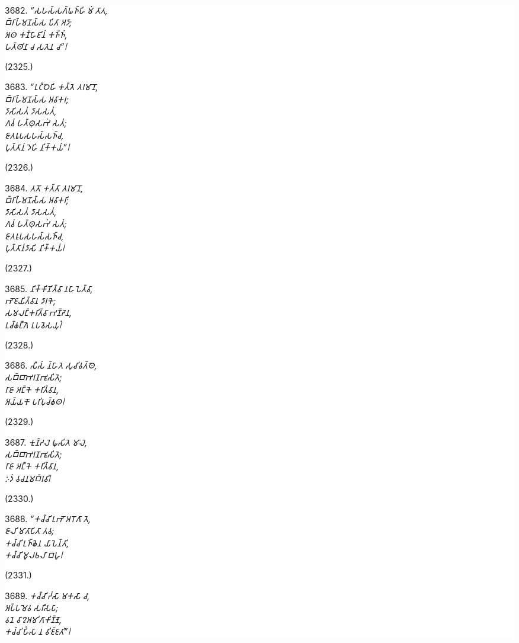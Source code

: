 3682\. _“𑀲𑀳𑀲𑁆𑀲𑀕𑁆𑀖𑀜𑁆𑀳𑀺 𑀫𑀁 𑀢𑀸𑀢,_  
_𑀩𑁆𑀭𑀸𑀳𑁆𑀫𑀡𑀲𑁆𑀲 𑀧𑀺𑀢𑀸 𑀅𑀤𑀸;_  
_𑀅𑀣 𑀓𑀡𑁆𑀳𑀸𑀚𑀺𑀦𑀁 𑀓𑀜𑁆𑀜𑀁,_  
_𑀳𑀢𑁆𑀣𑀺𑀦𑀸 𑀘 𑀲𑀢𑁂𑀦 𑀘”𑁇_  


(2325.)

3683\. _“𑀉𑀝𑁆𑀞𑁂𑀳𑀺 𑀓𑀢𑁆𑀢𑁂 𑀢𑀭𑀫𑀸𑀦𑁄,_  
_𑀩𑁆𑀭𑀸𑀳𑁆𑀫𑀡𑀲𑁆𑀲 𑀅𑀯𑀸𑀓𑀭;_  
_𑀤𑀸𑀲𑀺𑀲𑀢𑀁 𑀤𑀸𑀲𑀲𑀢𑀁,_  
_𑀕𑀯𑀁 𑀳𑀢𑁆𑀣𑀼𑀲𑀪𑀁 𑀲𑀢𑀁;_  
_𑀚𑀸𑀢𑀭𑀽𑀧𑀲𑀳𑀲𑁆𑀲𑀜𑁆𑀘,_  
_𑀧𑀼𑀢𑁆𑀢𑀸𑀦𑀁 𑀤𑁂𑀳𑀺 𑀦𑀺𑀓𑁆𑀓𑀬𑀁”𑁇_  


(2326.)

3684\. _𑀢𑀢𑁄 𑀓𑀢𑁆𑀢𑀸 𑀢𑀭𑀫𑀸𑀦𑁄,_  
_𑀩𑁆𑀭𑀸𑀳𑁆𑀫𑀡𑀲𑁆𑀲 𑀅𑀯𑀸𑀓𑀭𑀺;_  
_𑀤𑀸𑀲𑀺𑀲𑀢𑀁 𑀤𑀸𑀲𑀲𑀢𑀁,_  
_𑀕𑀯𑀁 𑀳𑀢𑁆𑀣𑀼𑀲𑀪𑀁 𑀲𑀢𑀁;_  
_𑀚𑀸𑀢𑀭𑀽𑀧𑀲𑀳𑀲𑁆𑀲𑀜𑁆𑀘,_  
_𑀧𑀼𑀢𑁆𑀢𑀸𑀦𑀁𑀤𑀸𑀲𑀺 𑀦𑀺𑀓𑁆𑀓𑀬𑀁𑁇_  


(2327.)

3685\. _𑀦𑀺𑀓𑁆𑀓𑀺𑀡𑀺𑀢𑁆𑀯𑀸 𑀦𑀳𑀸𑀧𑁂𑀢𑁆𑀯𑀸,_  
_𑀪𑁄𑀚𑀬𑀺𑀢𑁆𑀯𑀸𑀦 𑀤𑀸𑀭𑀓𑁂;_  
_𑀲𑀫𑀮𑀗𑁆𑀓𑀭𑀺𑀢𑁆𑀯𑀸 𑀪𑀡𑁆𑀟𑁂𑀦,_  
_𑀉𑀘𑁆𑀙𑀗𑁆𑀕𑁂 𑀉𑀧𑀯𑁂𑀲𑀬𑀼𑀁𑁇_  


(2328.)

3686\. _𑀲𑀻𑀲𑀁 𑀦𑁆𑀳𑀸𑀢𑁂 𑀲𑀼𑀘𑀺𑀯𑀢𑁆𑀣𑁂,_  
_𑀲𑀩𑁆𑀩𑀸𑀪𑀭𑀡𑀪𑀽𑀲𑀺𑀢𑁂;_  
_𑀭𑀸𑀚𑀸 𑀅𑀗𑁆𑀓𑁂 𑀓𑀭𑀺𑀢𑁆𑀯𑀸𑀦,_  
_𑀅𑀬𑁆𑀬𑀓𑁄 𑀧𑀭𑀺𑀧𑀼𑀘𑁆𑀙𑀣𑁇_  


(2329.)

3687\. _𑀓𑀼𑀡𑁆𑀟𑀮𑁂 𑀖𑀼𑀲𑀺𑀢𑁂 𑀫𑀸𑀮𑁂,_  
_𑀲𑀩𑁆𑀩𑀸𑀪𑀭𑀡𑀪𑀽𑀲𑀺𑀢𑁂;_  
_𑀭𑀸𑀚𑀸 𑀅𑀗𑁆𑀓𑁂 𑀓𑀭𑀺𑀢𑁆𑀯𑀸𑀦,_  
_𑀇𑀤𑀁 𑀯𑀘𑀦𑀫𑀩𑁆𑀭𑀯𑀺𑁇_  


(2330.)

3688\. _“𑀓𑀘𑁆𑀘𑀺 𑀉𑀪𑁄 𑀅𑀭𑁄𑀕𑀸 𑀢𑁂,_  
_𑀚𑀸𑀮𑀺 𑀫𑀸𑀢𑀸𑀧𑀺𑀢𑀸 𑀢𑀯;_  
_𑀓𑀘𑁆𑀘𑀺 𑀉𑀜𑁆𑀙𑁂𑀦 𑀬𑀸𑀧𑁂𑀦𑁆𑀢𑀺,_  
_𑀓𑀘𑁆𑀘𑀺 𑀫𑀽𑀮𑀨𑀮𑀸 𑀩𑀳𑀽𑁇_  


(2331.)

3689\. _𑀓𑀘𑁆𑀘𑀺 𑀟𑀁𑀲𑀸 𑀫𑀓𑀲𑀸 𑀘,_  
_𑀅𑀧𑁆𑀧𑀫𑁂𑀯 𑀲𑀭𑀻𑀲𑀧𑀸;_  
_𑀯𑀦𑁂 𑀯𑀸𑀍𑀅𑀫𑀺𑀕𑀸𑀓𑀺𑀡𑁆𑀡𑁂,_  
_𑀓𑀘𑁆𑀘𑀺 𑀳𑀺𑀁𑀲𑀸 𑀦 𑀯𑀺𑀚𑁆𑀚𑀢𑀺”𑁇_  
